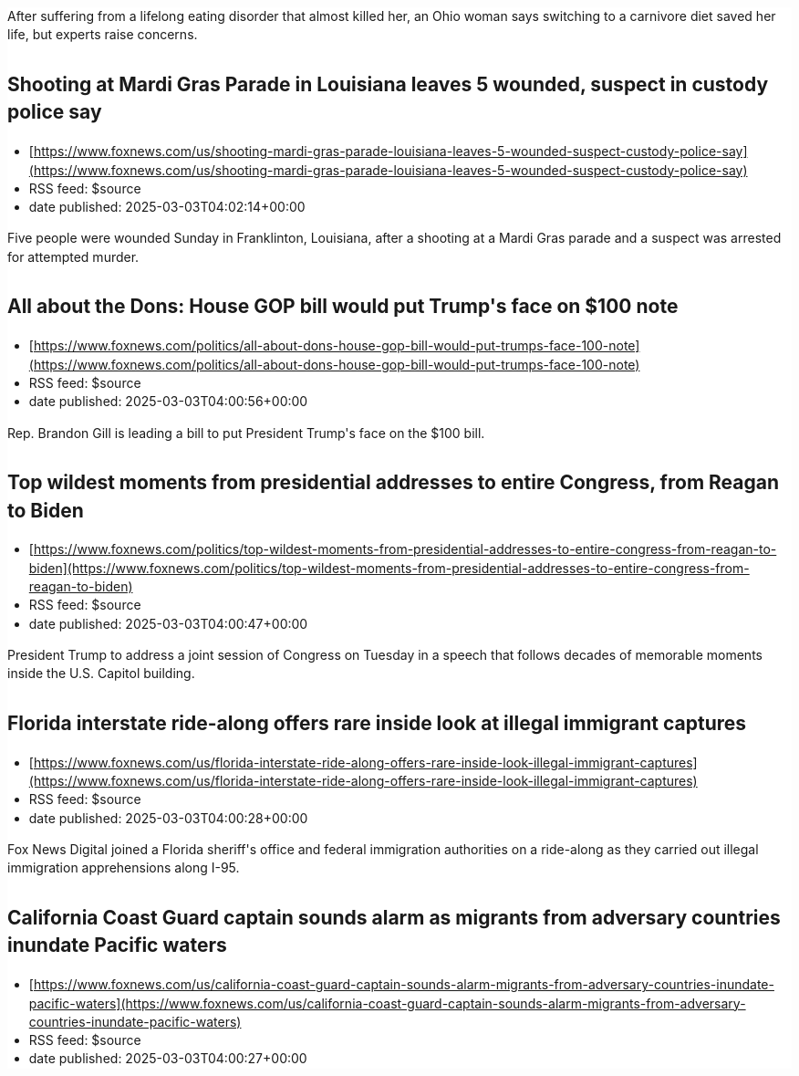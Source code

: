 After suffering from a lifelong eating disorder that almost killed her, an Ohio woman says switching to a carnivore diet saved her life, but experts raise concerns.

## Shooting at Mardi Gras Parade in Louisiana leaves 5 wounded, suspect in custody police say
 - [https://www.foxnews.com/us/shooting-mardi-gras-parade-louisiana-leaves-5-wounded-suspect-custody-police-say](https://www.foxnews.com/us/shooting-mardi-gras-parade-louisiana-leaves-5-wounded-suspect-custody-police-say)
 - RSS feed: $source
 - date published: 2025-03-03T04:02:14+00:00

Five people were wounded Sunday in Franklinton, Louisiana, after a shooting at a Mardi Gras parade and a suspect was arrested for attempted murder.

## All about the Dons: House GOP bill would put Trump's face on $100 note
 - [https://www.foxnews.com/politics/all-about-dons-house-gop-bill-would-put-trumps-face-100-note](https://www.foxnews.com/politics/all-about-dons-house-gop-bill-would-put-trumps-face-100-note)
 - RSS feed: $source
 - date published: 2025-03-03T04:00:56+00:00

Rep. Brandon Gill is leading a bill to put President Trump&apos;s face on the $100 bill.

## Top wildest moments from presidential addresses to entire Congress, from Reagan to Biden
 - [https://www.foxnews.com/politics/top-wildest-moments-from-presidential-addresses-to-entire-congress-from-reagan-to-biden](https://www.foxnews.com/politics/top-wildest-moments-from-presidential-addresses-to-entire-congress-from-reagan-to-biden)
 - RSS feed: $source
 - date published: 2025-03-03T04:00:47+00:00

President Trump to address a joint session of Congress on Tuesday in a speech that follows decades of memorable moments inside the U.S. Capitol building.

## Florida interstate ride-along offers rare inside look at illegal immigrant captures
 - [https://www.foxnews.com/us/florida-interstate-ride-along-offers-rare-inside-look-illegal-immigrant-captures](https://www.foxnews.com/us/florida-interstate-ride-along-offers-rare-inside-look-illegal-immigrant-captures)
 - RSS feed: $source
 - date published: 2025-03-03T04:00:28+00:00

Fox News Digital joined a Florida sheriff&apos;s office and federal immigration authorities on a ride-along as they carried out illegal immigration apprehensions along I-95.

## California Coast Guard captain sounds alarm as migrants from adversary countries inundate Pacific waters
 - [https://www.foxnews.com/us/california-coast-guard-captain-sounds-alarm-migrants-from-adversary-countries-inundate-pacific-waters](https://www.foxnews.com/us/california-coast-guard-captain-sounds-alarm-migrants-from-adversary-countries-inundate-pacific-waters)
 - RSS feed: $source
 - date published: 2025-03-03T04:00:27+00:00
